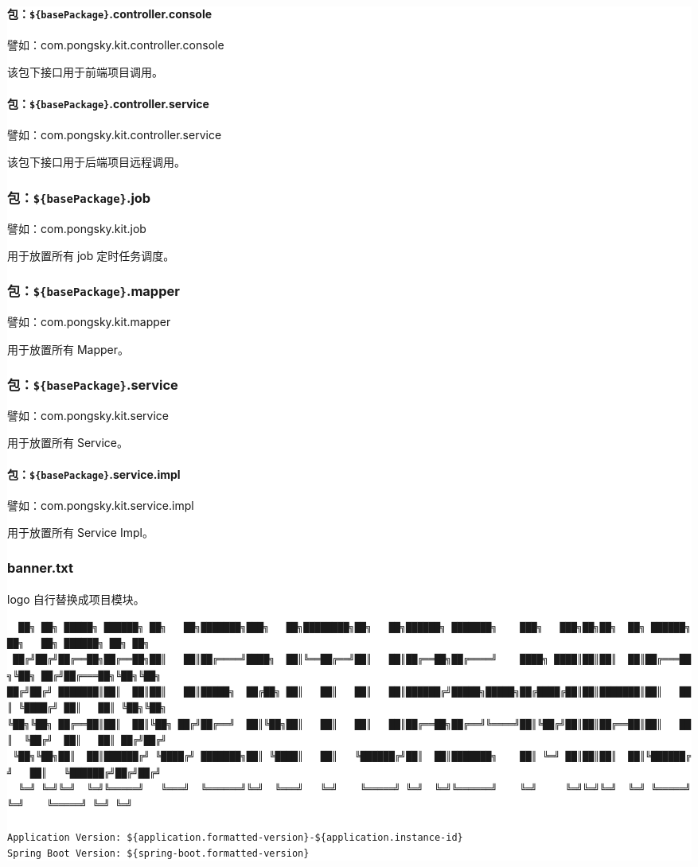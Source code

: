 #### 包：`${basePackage}`.controller.console

譬如：com.pongsky.kit.controller.console

该包下接口用于前端项目调用。

#### 包：`${basePackage}`.controller.service

譬如：com.pongsky.kit.controller.service

该包下接口用于后端项目远程调用。

### 包：`${basePackage}`.job

譬如：com.pongsky.kit.job

用于放置所有 job 定时任务调度。

### 包：`${basePackage}`.mapper

譬如：com.pongsky.kit.mapper

用于放置所有 Mapper。

### 包：`${basePackage}`.service

譬如：com.pongsky.kit.service

用于放置所有 Service。

#### 包：`${basePackage}`.service.impl

譬如：com.pongsky.kit.service.impl

用于放置所有 Service Impl。

### banner.txt

logo 自行替换成项目模块。

```txt
  ██╗ ██╗ █████╗ ██████╗ ██╗   ██╗███████╗███╗   ██╗████████╗██╗   ██╗██████╗ ███████╗    ███╗   ███╗██╗██╗  ██╗ ██████╗ ██╗   ██╗ ██████╗ ██╗ ██╗
 ██╔╝██╔╝██╔══██╗██╔══██╗██║   ██║██╔════╝████╗  ██║╚══██╔══╝██║   ██║██╔══██╗██╔════╝    ████╗ ████║██║██║  ██║██╔═══██╗╚██╗ ██╔╝██╔═══██╗╚██╗╚██╗
██╔╝██╔╝ ███████║██║  ██║██║   ██║█████╗  ██╔██╗ ██║   ██║   ██║   ██║██████╔╝█████╗█████╗██╔████╔██║██║███████║██║   ██║ ╚████╔╝ ██║   ██║ ╚██╗╚██╗
╚██╗╚██╗ ██╔══██║██║  ██║╚██╗ ██╔╝██╔══╝  ██║╚██╗██║   ██║   ██║   ██║██╔══██╗██╔══╝╚════╝██║╚██╔╝██║██║██╔══██║██║   ██║  ╚██╔╝  ██║   ██║ ██╔╝██╔╝
 ╚██╗╚██╗██║  ██║██████╔╝ ╚████╔╝ ███████╗██║ ╚████║   ██║   ╚██████╔╝██║  ██║███████╗    ██║ ╚═╝ ██║██║██║  ██║╚██████╔╝   ██║   ╚██████╔╝██╔╝██╔╝
  ╚═╝ ╚═╝╚═╝  ╚═╝╚═════╝   ╚═══╝  ╚══════╝╚═╝  ╚═══╝   ╚═╝    ╚═════╝ ╚═╝  ╚═╝╚══════╝    ╚═╝     ╚═╝╚═╝╚═╝  ╚═╝ ╚═════╝    ╚═╝    ╚═════╝ ╚═╝ ╚═╝

Application Version: ${application.formatted-version}-${application.instance-id}
Spring Boot Version: ${spring-boot.formatted-version}
```
